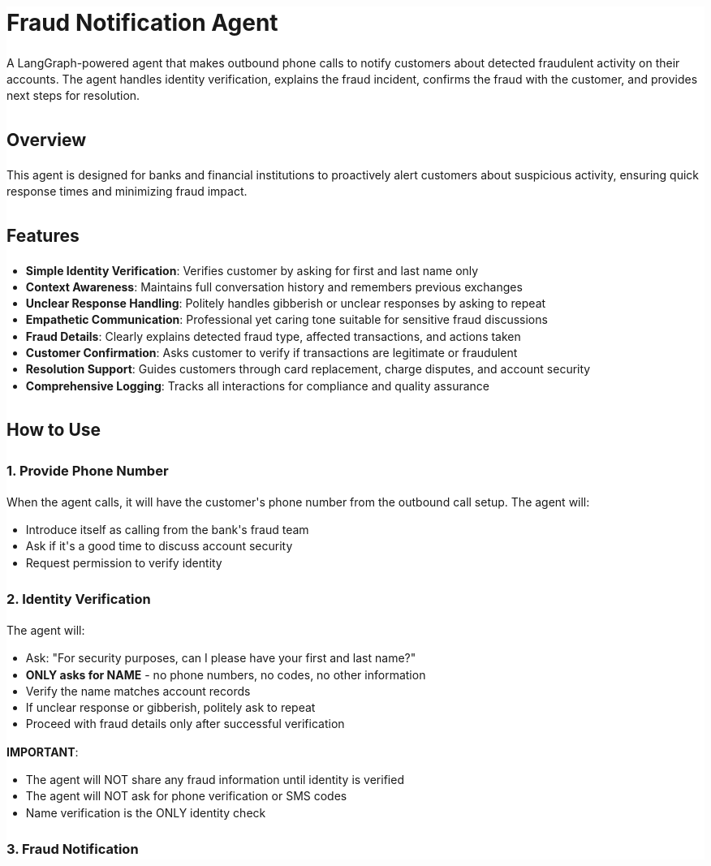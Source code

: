 # Fraud Notification Agent

A LangGraph-powered agent that makes outbound phone calls to notify customers about detected fraudulent activity on their accounts. The agent handles identity verification, explains the fraud incident, confirms the fraud with the customer, and provides next steps for resolution.

## Overview

This agent is designed for banks and financial institutions to proactively alert customers about suspicious activity, ensuring quick response times and minimizing fraud impact.

## Features

- **Simple Identity Verification**: Verifies customer by asking for first and last name only
- **Context Awareness**: Maintains full conversation history and remembers previous exchanges
- **Unclear Response Handling**: Politely handles gibberish or unclear responses by asking to repeat
- **Empathetic Communication**: Professional yet caring tone suitable for sensitive fraud discussions
- **Fraud Details**: Clearly explains detected fraud type, affected transactions, and actions taken
- **Customer Confirmation**: Asks customer to verify if transactions are legitimate or fraudulent
- **Resolution Support**: Guides customers through card replacement, charge disputes, and account security
- **Comprehensive Logging**: Tracks all interactions for compliance and quality assurance

## How to Use

### 1. Provide Phone Number

When the agent calls, it will have the customer's phone number from the outbound call setup. The agent will:
- Introduce itself as calling from the bank's fraud team
- Ask if it's a good time to discuss account security
- Request permission to verify identity

### 2. Identity Verification

The agent will:
- Ask: "For security purposes, can I please have your first and last name?"
- **ONLY asks for NAME** - no phone numbers, no codes, no other information
- Verify the name matches account records
- If unclear response or gibberish, politely ask to repeat
- Proceed with fraud details only after successful verification

**IMPORTANT**: 
- The agent will NOT share any fraud information until identity is verified
- The agent will NOT ask for phone verification or SMS codes
- Name verification is the ONLY identity check

### 3. Fraud Notification
